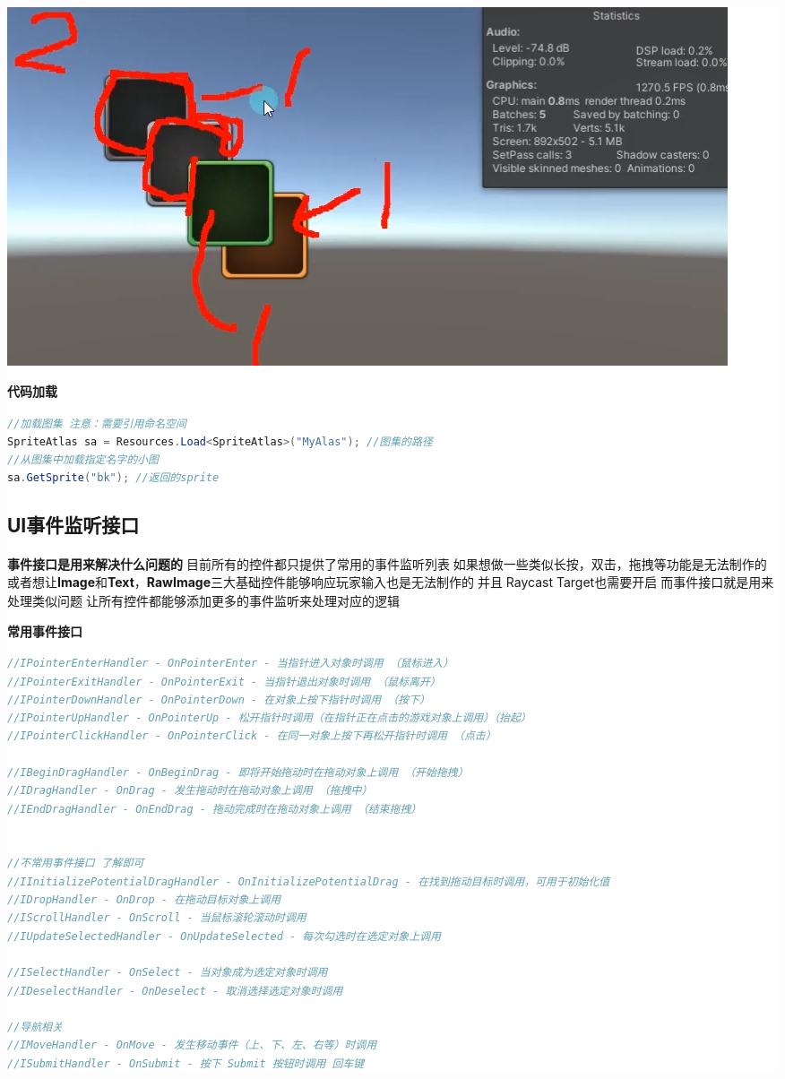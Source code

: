 ![](Image/2025-02-05-18-11-21.png)          

**代码加载**
``` c#
//加载图集 注意：需要引用命名空间
SpriteAtlas sa = Resources.Load<SpriteAtlas>("MyAlas"); //图集的路径
//从图集中加载指定名字的小图
sa.GetSprite("bk"); //返回的sprite
```
## UI事件监听接口
**事件接口是用来解决什么问题的**
目前所有的控件都只提供了常用的事件监听列表
如果想做一些类似长按，双击，拖拽等功能是无法制作的
或者想让**Image**和**Text**，**RawImage**三大基础控件能够响应玩家输入也是无法制作的
并且 Raycast Target也需要开启
而事件接口就是用来处理类似问题
让所有控件都能够添加更多的事件监听来处理对应的逻辑

**常用事件接口**
``` c#
//IPointerEnterHandler - OnPointerEnter - 当指针进入对象时调用 （鼠标进入）
//IPointerExitHandler - OnPointerExit - 当指针退出对象时调用 （鼠标离开）
//IPointerDownHandler - OnPointerDown - 在对象上按下指针时调用 （按下）
//IPointerUpHandler - OnPointerUp - 松开指针时调用（在指针正在点击的游戏对象上调用）（抬起）
//IPointerClickHandler - OnPointerClick - 在同一对象上按下再松开指针时调用 （点击）

//IBeginDragHandler - OnBeginDrag - 即将开始拖动时在拖动对象上调用 （开始拖拽）
//IDragHandler - OnDrag - 发生拖动时在拖动对象上调用 （拖拽中）
//IEndDragHandler - OnEndDrag - 拖动完成时在拖动对象上调用 （结束拖拽）


//不常用事件接口 了解即可
//IInitializePotentialDragHandler - OnInitializePotentialDrag - 在找到拖动目标时调用，可用于初始化值
//IDropHandler - OnDrop - 在拖动目标对象上调用
//IScrollHandler - OnScroll - 当鼠标滚轮滚动时调用
//IUpdateSelectedHandler - OnUpdateSelected - 每次勾选时在选定对象上调用

//ISelectHandler - OnSelect - 当对象成为选定对象时调用
//IDeselectHandler - OnDeselect - 取消选择选定对象时调用

//导航相关
//IMoveHandler - OnMove - 发生移动事件（上、下、左、右等）时调用
//ISubmitHandler - OnSubmit - 按下 Submit 按钮时调用 回车键
```
